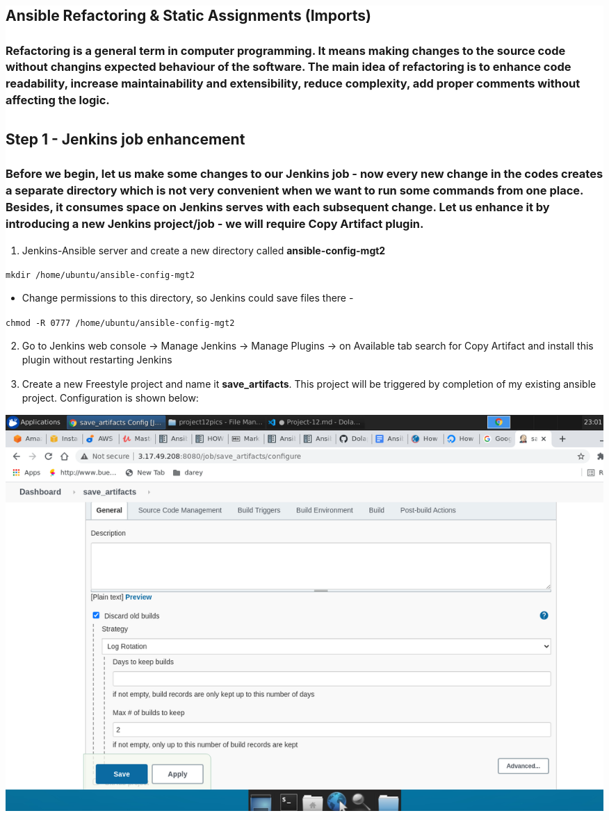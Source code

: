 ## Ansible Refactoring & Static Assignments (Imports)

### Refactoring is a general term in computer programming. It means making changes to the source code without changins expected behaviour of the software. The main idea of refactoring is to enhance code readability, increase maintainability and extensibility, reduce complexity, add proper comments without affecting the logic.

## Step 1 - Jenkins job enhancement

### Before we begin, let us make some changes to our Jenkins job - now every new change in the codes creates a separate directory which is not very convenient when we want to run some commands from one place. Besides, it consumes space on Jenkins serves with each subsequent change. Let us enhance it by introducing a new Jenkins project/job - we will require Copy Artifact plugin.

1. Jenkins-Ansible server and create a new directory called **ansible-config-mgt2**

`mkdir /home/ubuntu/ansible-config-mgt2`

- Change permissions to this directory, so Jenkins could save files there - 

`chmod -R 0777 /home/ubuntu/ansible-config-mgt2`

2. Go to Jenkins web console -> Manage Jenkins -> Manage Plugins -> on Available tab search for Copy Artifact and install this plugin without restarting Jenkins

3. Create a new Freestyle project and name it **save_artifacts**.
This project will be triggered by completion of my existing ansible project. Configuration is shown below:

![save-artifacts](./project12pics/configure-save-artifacts.png)
